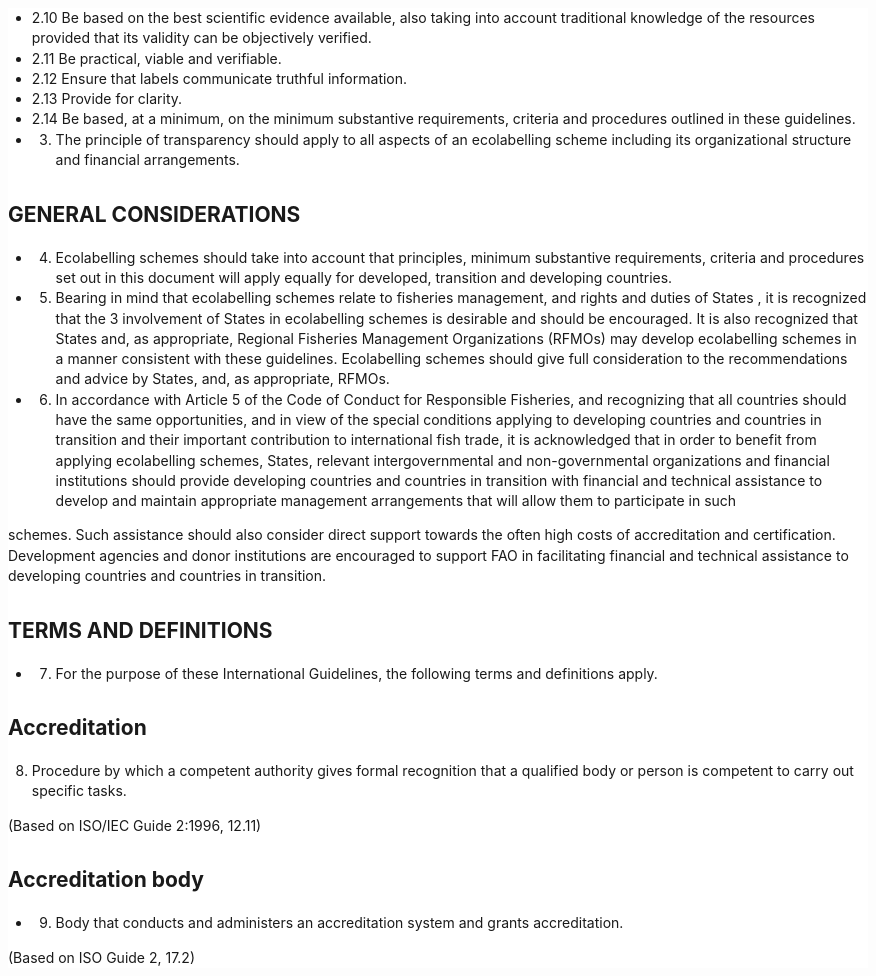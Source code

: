 - 2.10 Be  based  on  the  best  scientific  evidence  available,  also taking into account traditional knowledge of the resources provided that its validity can be objectively verified.
- 2.11 Be practical, viable and verifiable.
- 2.12 Ensure that labels communicate truthful information.
- 2.13 Provide for clarity.
- 2.14 Be  based,  at  a  minimum,  on  the  minimum  substantive requirements,  criteria  and  procedures  outlined  in  these guidelines.
- 3. The  principle  of  transparency  should  apply  to  all  aspects  of  an ecolabelling  scheme  including  its  organizational  structure  and  financial arrangements.

## GENERAL CONSIDERATIONS

- 4. Ecolabelling  schemes  should  take  into  account  that  principles, minimum substantive requirements, criteria  and procedures  set out  in  this document  will  apply  equally  for  developed,  transition  and  developing countries.
- 5. Bearing  in  mind  that  ecolabelling  schemes  relate  to  fisheries management,  and  rights  and  duties  of  States ,  it  is  recognized  that  the 3 involvement  of  States  in  ecolabelling  schemes  is  desirable  and  should  be encouraged. It is also recognized that States and, as appropriate, Regional Fisheries  Management  Organizations  (RFMOs)  may  develop  ecolabelling schemes in a manner consistent with these guidelines. Ecolabelling schemes should give full consideration to the recommendations and advice by States, and, as appropriate, RFMOs.
- 6. In accordance with Article 5 of the Code  of Conduct for Responsible  Fisheries,  and  recognizing  that  all  countries  should  have  the same  opportunities,  and  in  view  of  the  special  conditions  applying  to developing countries and countries in transition and their important contribution to international fish trade, it is acknowledged that in order to benefit from applying ecolabelling schemes, States, relevant intergovernmental and non-governmental organizations and financial institutions should provide developing countries and countries in transition with financial and technical assistance to develop and maintain appropriate management  arrangements    that  will  allow  them  to  participate  in  such

schemes.  Such  assistance  should  also  consider  direct  support  towards  the often  high  costs  of    accreditation  and  certification.  Development  agencies and  donor  institutions  are  encouraged  to  support  FAO  in  facilitating financial and technical assistance to developing countries and countries in transition.

## TERMS AND DEFINITIONS

- 7. For  the  purpose  of  these  International  Guidelines,  the  following terms and definitions apply.

## Accreditation

8. Procedure by which a competent authority gives formal recognition that a qualified body or person is competent to carry out specific tasks.

(Based on ISO/IEC Guide 2:1996, 12.11)

## Accreditation body

- 9. Body  that  conducts  and  administers  an  accreditation  system  and grants accreditation.

(Based on ISO Guide 2, 17.2)
